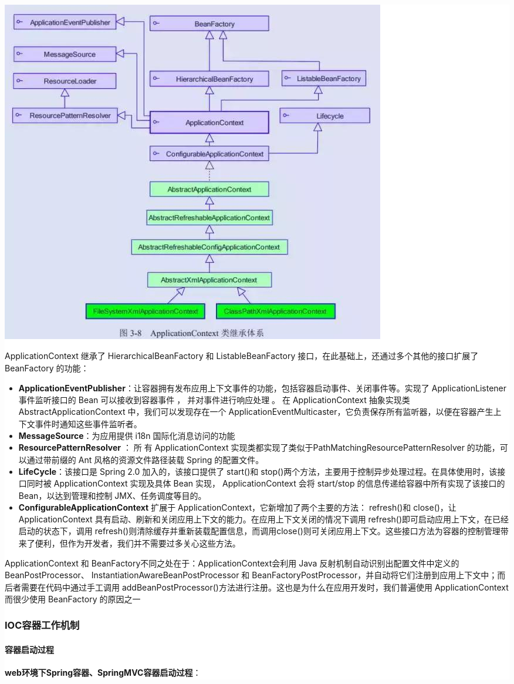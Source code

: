![ApplicationContext类继承体系](../images/ApplicationContext类继承体系.jpeg)

ApplicationContext 继承了 HierarchicalBeanFactory 和 ListableBeanFactory 接口，在此基础上，还通过多个其他的接口扩展了 BeanFactory 的功能：

- **ApplicationEventPublisher**：让容器拥有发布应用上下文事件的功能，包括容器启动事件、关闭事件等。实现了 ApplicationListener 事件监听接口的 Bean 可以接收到容器事件 ， 并对事件进行响应处理 。 在 ApplicationContext 抽象实现类AbstractApplicationContext 中，我们可以发现存在一个 ApplicationEventMulticaster，它负责保存所有监听器，以便在容器产生上下文事件时通知这些事件监听者。
- **MessageSource**：为应用提供 i18n 国际化消息访问的功能
- **ResourcePatternResolver** ： 所 有 ApplicationContext 实现类都实现了类似于PathMatchingResourcePatternResolver 的功能，可以通过带前缀的 Ant 风格的资源文件路径装载 Spring 的配置文件。
- __LifeCycle__：该接口是 Spring 2.0 加入的，该接口提供了 start()和 stop()两个方法，主要用于控制异步处理过程。在具体使用时，该接口同时被 ApplicationContext 实现及具体 Bean 实现， ApplicationContext 会将 start/stop 的信息传递给容器中所有实现了该接口的 Bean，以达到管理和控制 JMX、任务调度等目的。
- __ConfigurableApplicationContext__ 扩展于 ApplicationContext，它新增加了两个主要的方法： refresh()和 close()，让 ApplicationContext 具有启动、刷新和关闭应用上下文的能力。在应用上下文关闭的情况下调用 refresh()即可启动应用上下文，在已经启动的状态下，调用 refresh()则清除缓存并重新装载配置信息，而调用close()则可关闭应用上下文。这些接口方法为容器的控制管理带来了便利，但作为开发者，我们并不需要过多关心这些方法。

ApplicationContext 和 BeanFactory不同之处在于：ApplicationContext会利用 Java 反射机制自动识别出配置文件中定义的 BeanPostProcessor、 InstantiationAwareBeanPostProcessor 和 BeanFactoryPostProcessor，并自动将它们注册到应用上下文中；而后者需要在代码中通过手工调用 addBeanPostProcessor()方法进行注册。这也是为什么在应用开发时，我们普遍使用 ApplicationContext 而很少使用 BeanFactory 的原因之一

### IOC容器工作机制
#### 容器启动过程
__web环境下Spring容器、SpringMVC容器启动过程__：
